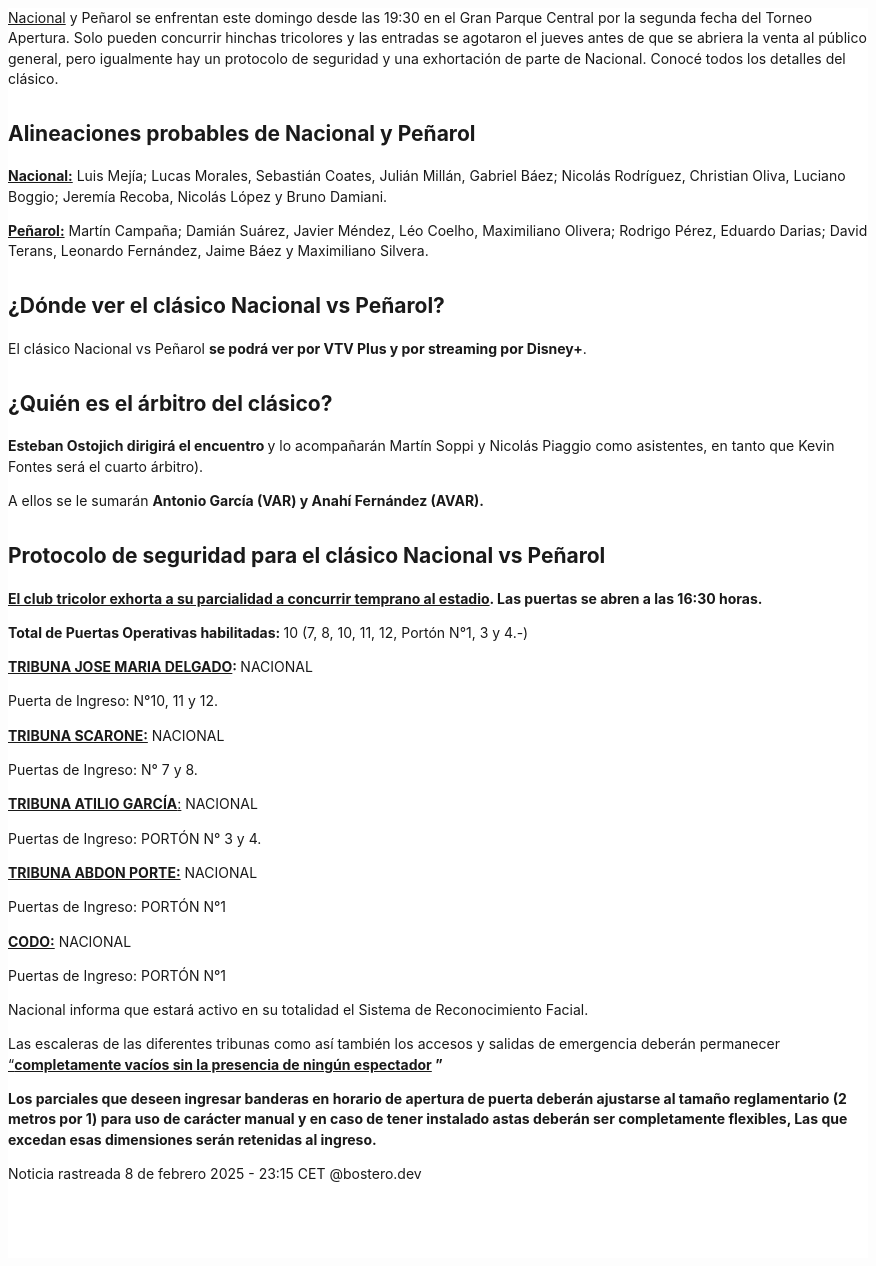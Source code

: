 <p><a href="https://www.elobservador.com.uy/futbol/sorpresa-uno-los-titulares-los-ultimos-tres-partidos-nacional-queda-afuera-los-convocados-martin-lasarte-el-clasico-n5984111" rel="follow" target="_blank">Nacional</a> y Peñarol se enfrentan este domingo desde las 19:30 en el Gran Parque Central por la segunda fecha del Torneo Apertura. Solo pueden concurrir hinchas tricolores y las entradas se agotaron el jueves antes de que se abriera la venta al público general, pero igualmente hay un protocolo de seguridad y una exhortación de parte de Nacional. Conocé todos los detalles del clásico.</p><h2>Alineaciones probables de Nacional y Peñarol</h2><p><strong><a cmp-ltrk="detalle-nota-links-cuerpo" cmp-ltrk-idx="7" data-mrf-link="https://www.elobservador.com.uy/futbol/el-probable-equipo-nacional-el-clasico-contra-penarol-n5983970" href="https://www.elobservador.com.uy/futbol/el-probable-equipo-nacional-el-clasico-contra-penarol-n5983970" mrfobservableid="3ea600b4-8346-4ed0-956f-7b8ca9c5eabe" rel="follow noopener" target="_blank">Nacional:</a></strong> Luis Mejía; Lucas Morales, Sebastián Coates, Julián Millán, Gabriel Báez; Nicolás Rodríguez, Christian Oliva, Luciano Boggio; Jeremía Recoba, Nicolás López y Bruno Damiani.</p><p><strong><a cmp-ltrk="detalle-nota-links-cuerpo" cmp-ltrk-idx="8" data-mrf-link="https://www.elobservador.com.uy/futbol/diego-aguirre-despejo-las-dudas-y-ya-tiene-el-equipo-titular-penarol-un-cambio-el-clasico-del-domingo-nacional-n5983961" href="https://www.elobservador.com.uy/futbol/diego-aguirre-despejo-las-dudas-y-ya-tiene-el-equipo-titular-penarol-un-cambio-el-clasico-del-domingo-nacional-n5983961" mrfobservableid="4f876c82-7e59-4cb2-a4ef-b6db1dd067ce" rel="follow noopener" target="_blank">Peñarol:</a></strong> Martín Campaña; Damián Suárez, Javier Méndez, Léo Coelho, Maximiliano Olivera; Rodrigo Pérez, Eduardo Darias; David Terans, Leonardo Fernández, Jaime Báez y Maximiliano Silvera.</p><h2>¿Dónde ver el clásico Nacional vs Peñarol?</h2><p>El clásico Nacional vs Peñarol <strong>se podrá ver por VTV Plus y por streaming por Disney+</strong>.</p><h2> ¿Quién es el árbitro del clásico?</h2><p><strong>Esteban Ostojich dirigirá el encuentro </strong>y lo acompañarán Martín Soppi y Nicolás Piaggio como asistentes, en tanto que Kevin Fontes será el cuarto árbitro).</p><p>A ellos se le sumarán <strong>Antonio García (VAR) y Anahí Fernández (AVAR).</strong></p><h2>Protocolo de seguridad para el clásico Nacional vs Peñarol</h2><p><strong><a href="https://www.elobservador.com.uy/futbol/el-pedido-especial-nacional-los-hinchas-que-concurran-al-clasico-penarol-que-se-jugara-el-gran-parque-central-n5984125" rel="follow" target="_blank">El club tricolor exhorta a su parcialidad a concurrir temprano al estadio</a>. Las puertas se abren a las 16:30 horas.</strong></p><p><strong> Total de Puertas Operativas habilitadas: </strong>10 (7, 8, 10, 11, 12, Portón N°1, 3 y 4.-)</p><p><strong><u>TRIBUNA JOSE MARIA DELGADO</u></strong><strong>: </strong> NACIONAL</p><p>Puerta de Ingreso: N°10, 11 y 12.</p><p><strong><u>TRIBUNA SCARONE:</u></strong> NACIONAL</p><p>Puertas de Ingreso: N° 7 y 8.</p><p><strong><u>TRIBUNA ATILIO GARCÍA</u></strong><u>:</u> NACIONAL</p><p>Puertas de Ingreso: PORTÓN N° 3 y 4.</p><p><strong><u>TRIBUNA ABDON PORTE:</u></strong> NACIONAL</p><p>Puertas de Ingreso: PORTÓN N°1</p><p><strong><u>CODO:</u></strong> NACIONAL</p><p>Puertas de Ingreso: PORTÓN N°1</p><p>Nacional informa que estará activo en su totalidad el Sistema de Reconocimiento Facial.</p><p>Las escaleras de las diferentes tribunas como así también los accesos y salidas de emergencia deberán permanecer <u>“<strong>completamente vacíos sin la presencia de ningún espectador</strong></u><strong> ”</strong></p><p><strong> Los parciales que deseen ingresar banderas en horario de apertura de puerta deberán ajustarse al tamaño reglamentario (2 metros por 1) para uso de carácter manual y en caso de tener instalado astas deberán ser completamente flexibles, Las que excedan esas dimensiones serán retenidas al ingreso.</strong></p><div class='info_rastreador text-muted'><p class='text-muted post-date-font mt-3 mb-2'>Noticia rastreada 8 de febrero  2025  -  23:15 CET @bostero.dev</p></div>
<div style='height: 60px;'></div>
</html>
